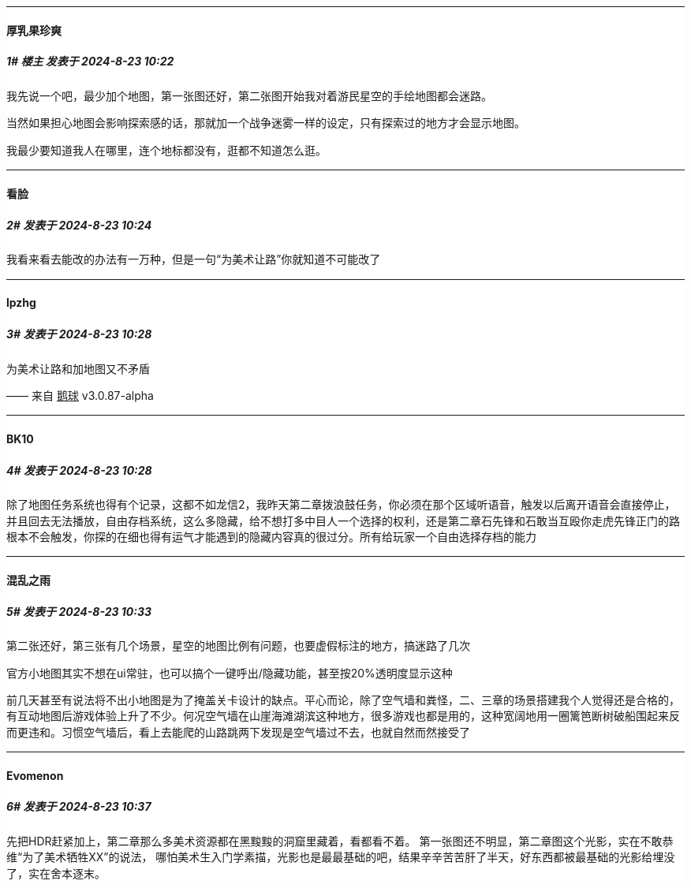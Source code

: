 ﻿
*****

####  厚乳果珍爽  
##### 1#       楼主       发表于 2024-8-23 10:22

我先说一个吧，最少加个地图，第一张图还好，第二张图开始我对着游民星空的手绘地图都会迷路。

当然如果担心地图会影响探索感的话，那就加一个战争迷雾一样的设定，只有探索过的地方才会显示地图。

我最少要知道我人在哪里，连个地标都没有，逛都不知道怎么逛。

*****

####  看脸  
##### 2#       发表于 2024-8-23 10:24

我看来看去能改的办法有一万种，但是一句“为美术让路”你就知道不可能改了

*****

####  lpzhg  
##### 3#       发表于 2024-8-23 10:28

为美术让路和加地图又不矛盾

—— 来自 [鹅球](https://www.pgyer.com/xfPejhuq) v3.0.87-alpha

*****

####  BK10  
##### 4#       发表于 2024-8-23 10:28

除了地图任务系统也得有个记录，这都不如龙信2，我昨天第二章拨浪鼓任务，你必须在那个区域听语音，触发以后离开语音会直接停止，并且回去无法播放，自由存档系统，这么多隐藏，给不想打多中目人一个选择的权利，还是第二章石先锋和石敢当互殴你走虎先锋正门的路根本不会触发，你探的在细也得有运气才能遇到的隐藏内容真的很过分。所有给玩家一个自由选择存档的能力

*****

####  混乱之雨  
##### 5#       发表于 2024-8-23 10:33

第二张还好，第三张有几个场景，星空的地图比例有问题，也要虚假标注的地方，搞迷路了几次

官方小地图其实不想在ui常驻，也可以搞个一键呼出/隐藏功能，甚至按20%透明度显示这种

前几天甚至有说法将不出小地图是为了掩盖关卡设计的缺点。平心而论，除了空气墙和粪怪，二、三章的场景搭建我个人觉得还是合格的，有互动地图后游戏体验上升了不少。何况空气墙在山崖海滩湖滨这种地方，很多游戏也都是用的，这种宽阔地用一圈篱笆断树破船围起来反而更违和。习惯空气墙后，看上去能爬的山路跳两下发现是空气墙过不去，也就自然而然接受了

*****

####  Evomenon  
##### 6#       发表于 2024-8-23 10:37

先把HDR赶紧加上，第二章那么多美术资源都在黑黢黢的洞窟里藏着，看都看不着。
第一张图还不明显，第二章图这个光影，实在不敢恭维“为了美术牺牲XX”的说法，
哪怕美术生入门学素描，光影也是最最基础的吧，结果辛辛苦苦肝了半天，好东西都被最基础的光影给埋没了，实在舍本逐末。
